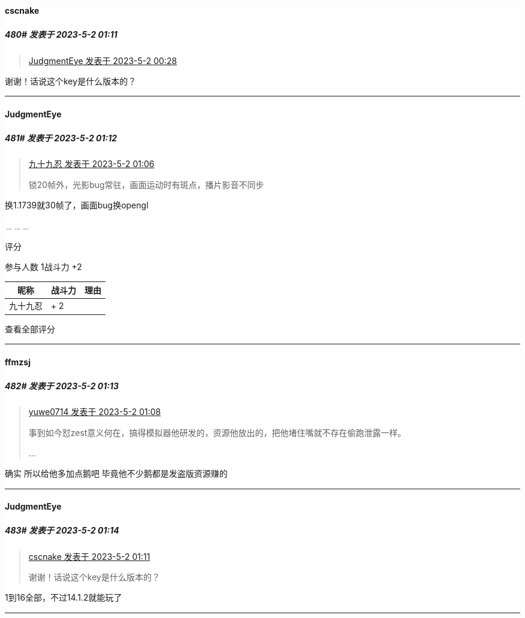 ####  cscnake  
##### 480#       发表于 2023-5-2 01:11

<blockquote><a href="httphttps://bbs.saraba1st.com/2b/forum.php?mod=redirect&amp;goto=findpost&amp;pid=60690220&amp;ptid=2120504" target="_blank">JudgmentEye 发表于 2023-5-2 00:28</a></blockquote>
谢谢！话说这个key是什么版本的？


*****

####  JudgmentEye  
##### 481#       发表于 2023-5-2 01:12

<blockquote><a href="httphttps://bbs.saraba1st.com/2b/forum.php?mod=redirect&amp;goto=findpost&amp;pid=60690496&amp;ptid=2120504" target="_blank">九十九忍 发表于 2023-5-2 01:06</a>

锁20帧外，光影bug常驻，画面运动时有斑点，播片影音不同步</blockquote>
换1.1739就30帧了，画面bug换opengl

﹍﹍﹍

评分

 参与人数 1战斗力 +2

|昵称|战斗力|理由|
|----|---|---|
| 九十九忍| + 2||

查看全部评分

*****

####  ffmzsj  
##### 482#       发表于 2023-5-2 01:13

<blockquote><a href="httphttps://bbs.saraba1st.com/2b/forum.php?mod=redirect&amp;goto=findpost&amp;pid=60690509&amp;ptid=2120504" target="_blank">yuwe0714 发表于 2023-5-2 01:08</a>

事到如今怼zest意义何在，搞得模拟器他研发的，资源他放出的，把他堵住嘴就不存在偷跑泄露一样。

 ...</blockquote>
确实 所以给他多加点鹅吧 毕竟他不少鹅都是发盗版资源赚的

*****

####  JudgmentEye  
##### 483#       发表于 2023-5-2 01:14

<blockquote><a href="httphttps://bbs.saraba1st.com/2b/forum.php?mod=redirect&amp;goto=findpost&amp;pid=60690531&amp;ptid=2120504" target="_blank">cscnake 发表于 2023-5-2 01:11</a>

谢谢！话说这个key是什么版本的？</blockquote>
1到16全部，不过14.1.2就能玩了

*****

